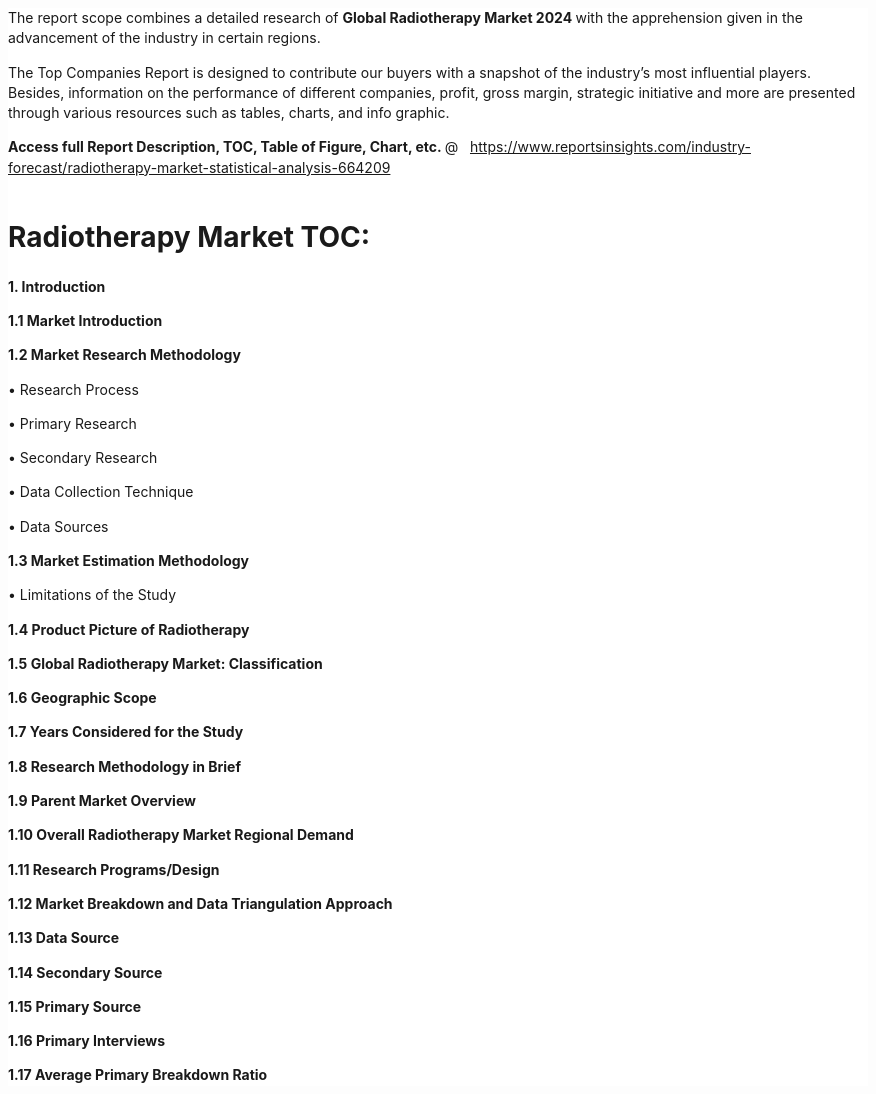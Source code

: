 The report scope combines a detailed research of <strong>Global Radiotherapy Market 2024 </strong>with the apprehension given in the advancement of the industry in certain regions.

The Top Companies Report is designed to contribute our buyers with a snapshot of the industry’s most influential players. Besides, information on the performance of different companies, profit, gross margin, strategic initiative and more are presented through various resources such as tables, charts, and info graphic.

<strong>Access full Report Description, TOC, Table of Figure, Chart, etc. </strong>@   <a href=https://www.reportsinsights.com/industry-forecast/radiotherapy-market-statistical-analysis-664209 style=color:#0000ff;>https://www.reportsinsights.com/industry-forecast/radiotherapy-market-statistical-analysis-664209</a>

# <strong>Radiotherapy Market TOC:</strong>

<strong>1. Introduction</strong>

<strong>1.1 Market Introduction</strong>

<strong>1.2 Market Research Methodology</strong>

• Research Process

• Primary Research

• Secondary Research

• Data Collection Technique

• Data Sources

<strong>1.3 Market Estimation Methodology</strong>

• Limitations of the Study

<strong>1.4 Product Picture of Radiotherapy</strong>

<strong>1.5 Global Radiotherapy Market: Classification</strong>

<strong>1.6 Geographic Scope</strong>

<strong>1.7 Years Considered for the Study</strong>

<strong>1.8 Research Methodology in Brief</strong>

<strong>1.9 Parent Market Overview</strong>

<strong>1.10 Overall Radiotherapy Market Regional Demand</strong>

<strong>1.11 Research Programs/Design</strong>

<strong>1.12 Market Breakdown and Data Triangulation Approach</strong>

<strong>1.13 Data Source</strong>

<strong>1.14 Secondary Source</strong>

<strong>1.15 Primary Source</strong>

<strong>1.16 Primary Interviews</strong>

<strong>1.17 Average Primary Breakdown Ratio</strong>
